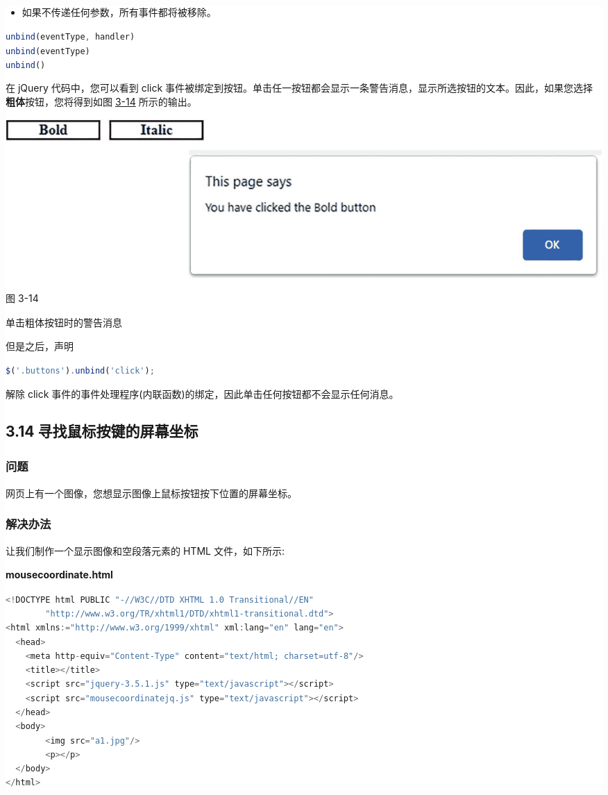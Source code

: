 *   如果不传递任何参数，所有事件都将被移除。

```js
unbind(eventType, handler)
unbind(eventType)
unbind()

```

在 jQuery 代码中，您可以看到 click 事件被绑定到按钮。单击任一按钮都会显示一条警告消息，显示所选按钮的文本。因此，如果您选择**粗体**按钮，您将得到如图 [3-14](#Fig14) 所示的输出。

![img/192218_2_En_3_Fig14_HTML.jpg](img/192218_2_En_3_Fig14_HTML.jpg)

图 3-14

单击粗体按钮时的警告消息

但是之后，声明

```js
$('.buttons').unbind('click');

```

解除 click 事件的事件处理程序(内联函数)的绑定，因此单击任何按钮都不会显示任何消息。

## 3.14 寻找鼠标按键的屏幕坐标

### 问题

网页上有一个图像，您想显示图像上鼠标按钮按下位置的屏幕坐标。

### 解决办法

让我们制作一个显示图像和空段落元素的 HTML 文件，如下所示:

**mousecoordinate.html**

```js
<!DOCTYPE html PUBLIC "-//W3C//DTD XHTML 1.0 Transitional//EN"
        "http://www.w3.org/TR/xhtml1/DTD/xhtml1-transitional.dtd">
<html xmlns:="http://www.w3.org/1999/xhtml" xml:lang="en" lang="en">
  <head>
    <meta http-equiv="Content-Type" content="text/html; charset=utf-8"/>
    <title></title>
    <script src="jquery-3.5.1.js" type="text/javascript"></script>
    <script src="mousecoordinatejq.js" type="text/javascript"></script>
  </head>
  <body>
        <img src="a1.jpg"/>
        <p></p>
  </body>
</html>

```
